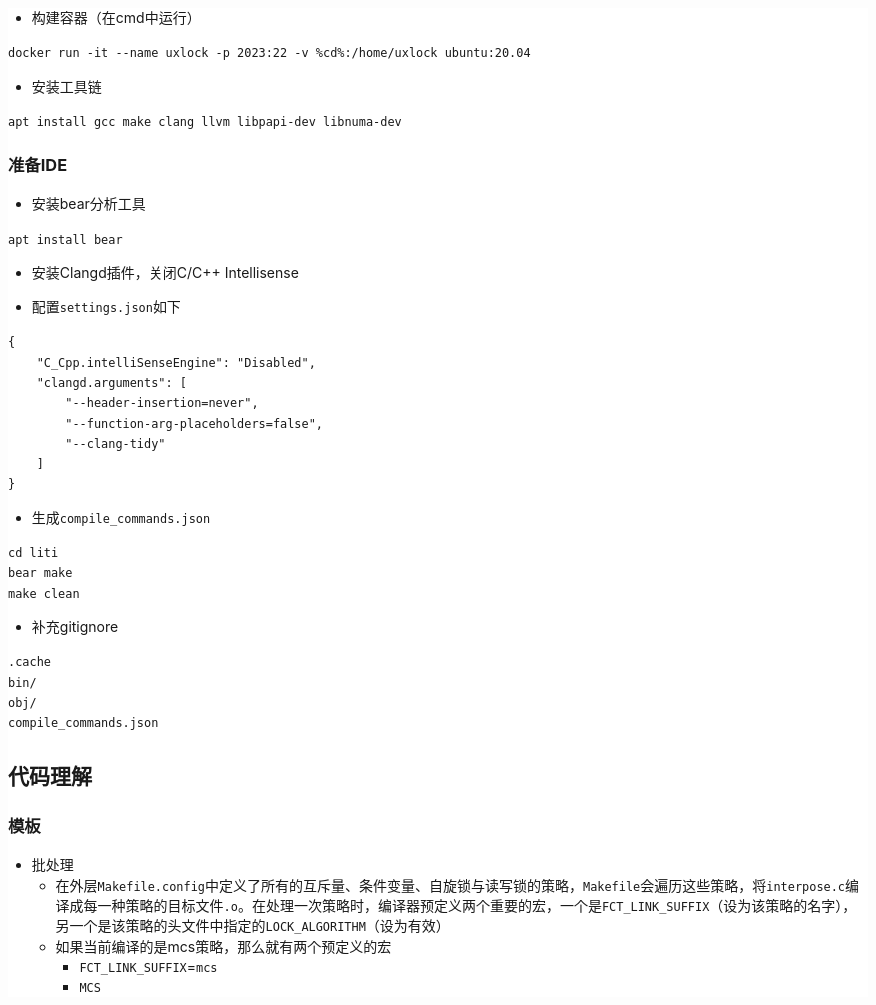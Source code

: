 + 构建容器（在cmd中运行）
````
docker run -it --name uxlock -p 2023:22 -v %cd%:/home/uxlock ubuntu:20.04
````

+ 安装工具链
````
apt install gcc make clang llvm libpapi-dev libnuma-dev
````

### 准备IDE

+ 安装bear分析工具
````
apt install bear
````

+ 安装Clangd插件，关闭C/C++ Intellisense

+ 配置`settings.json`如下
````
{
    "C_Cpp.intelliSenseEngine": "Disabled",
    "clangd.arguments": [
        "--header-insertion=never",
        "--function-arg-placeholders=false",
        "--clang-tidy"
    ]
}
````

+ 生成`compile_commands.json`
````
cd liti
bear make
make clean
````

+ 补充gitignore
````
.cache
bin/
obj/
compile_commands.json
````


## 代码理解

### 模板

+ 批处理
    + 在外层`Makefile.config`中定义了所有的互斥量、条件变量、自旋锁与读写锁的策略，`Makefile`会遍历这些策略，将`interpose.c`编译成每一种策略的目标文件`.o`。在处理一次策略时，编译器预定义两个重要的宏，一个是`FCT_LINK_SUFFIX`（设为该策略的名字），另一个是该策略的头文件中指定的`LOCK_ALGORITHM`（设为有效）
    + 如果当前编译的是mcs策略，那么就有两个预定义的宏
        + `FCT_LINK_SUFFIX`=`mcs`
        + `MCS`
